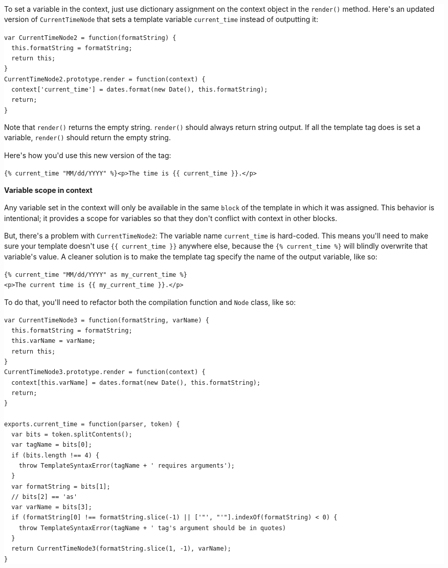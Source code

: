 To set a variable in the context, just use dictionary assignment on the context
object in the ``render()`` method. Here's an updated version of
``CurrentTimeNode`` that sets a template variable ``current_time`` instead of
outputting it:


    var CurrentTimeNode2 = function(formatString) {
      this.formatString = formatString;
      return this;
    }
    CurrentTimeNode2.prototype.render = function(context) {
      context['current_time'] = dates.format(new Date(), this.formatString);
      return;
    }

Note that ``render()`` returns the empty string. ``render()`` should always
return string output. If all the template tag does is set a variable,
``render()`` should return the empty string.

Here's how you'd use this new version of the tag:

    {% current_time "MM/dd/YYYY" %}<p>The time is {{ current_time }}.</p>

**Variable scope in context**

Any variable set in the context will only be available in the same ``block``
of the template in which it was assigned. This behavior is intentional; it
provides a scope for variables so that they don't conflict with context in
other blocks.

But, there's a problem with ``CurrentTimeNode2``: The variable name
``current_time`` is hard-coded. This means you'll need to make sure your
template doesn't use ``{{ current_time }}`` anywhere else, because the
``{% current_time %}`` will blindly overwrite that variable's value. A cleaner
solution is to make the template tag specify the name of the output variable,
like so:


    {% current_time "MM/dd/YYYY" as my_current_time %}
    <p>The current time is {{ my_current_time }}.</p>

To do that, you'll need to refactor both the compilation function and ``Node``
class, like so:


    var CurrentTimeNode3 = function(formatString, varName) {
      this.formatString = formatString;
      this.varName = varName;
      return this;
    }
    CurrentTimeNode3.prototype.render = function(context) {
      context[this.varName] = dates.format(new Date(), this.formatString);
      return;
    }

    exports.current_time = function(parser, token) {
      var bits = token.splitContents();
      var tagName = bits[0];
      if (bits.length !== 4) {
        throw TemplateSyntaxError(tagName + ' requires arguments');
      }
      var formatString = bits[1];
      // bits[2] == 'as'
      var varName = bits[3];
      if (formatString[0] !== formatString.slice(-1) || ['"', "'"].indexOf(formatString) < 0) {
        throw TemplateSyntaxError(tagName + ' tag's argument should be in quotes)
      }
      return CurrentTimeNode3(formatString.slice(1, -1), varName);
    }
